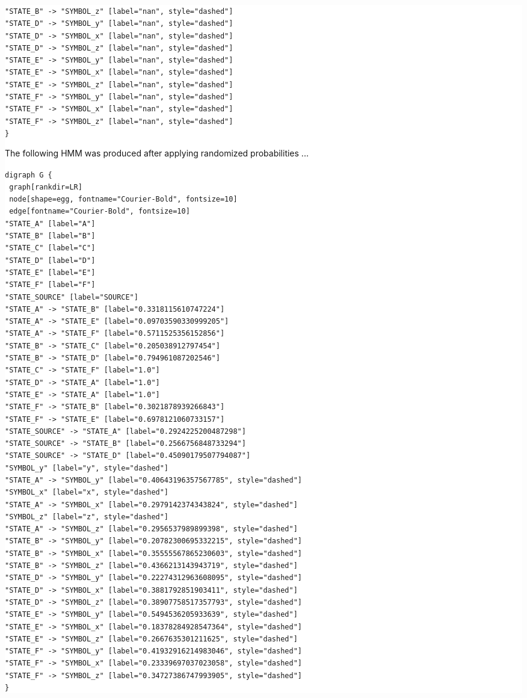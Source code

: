 ```{dot}
"STATE_B" -> "SYMBOL_z" [label="nan", style="dashed"]
"STATE_D" -> "SYMBOL_y" [label="nan", style="dashed"]
"STATE_D" -> "SYMBOL_x" [label="nan", style="dashed"]
"STATE_D" -> "SYMBOL_z" [label="nan", style="dashed"]
"STATE_E" -> "SYMBOL_y" [label="nan", style="dashed"]
"STATE_E" -> "SYMBOL_x" [label="nan", style="dashed"]
"STATE_E" -> "SYMBOL_z" [label="nan", style="dashed"]
"STATE_F" -> "SYMBOL_y" [label="nan", style="dashed"]
"STATE_F" -> "SYMBOL_x" [label="nan", style="dashed"]
"STATE_F" -> "SYMBOL_z" [label="nan", style="dashed"]
}
```

The following HMM was produced after applying randomized probabilities ...

```{dot}
digraph G {
 graph[rankdir=LR]
 node[shape=egg, fontname="Courier-Bold", fontsize=10]
 edge[fontname="Courier-Bold", fontsize=10]
"STATE_A" [label="A"]
"STATE_B" [label="B"]
"STATE_C" [label="C"]
"STATE_D" [label="D"]
"STATE_E" [label="E"]
"STATE_F" [label="F"]
"STATE_SOURCE" [label="SOURCE"]
"STATE_A" -> "STATE_B" [label="0.3318115610747224"]
"STATE_A" -> "STATE_E" [label="0.09703590330999205"]
"STATE_A" -> "STATE_F" [label="0.5711525356152856"]
"STATE_B" -> "STATE_C" [label="0.205038912797454"]
"STATE_B" -> "STATE_D" [label="0.794961087202546"]
"STATE_C" -> "STATE_F" [label="1.0"]
"STATE_D" -> "STATE_A" [label="1.0"]
"STATE_E" -> "STATE_A" [label="1.0"]
"STATE_F" -> "STATE_B" [label="0.3021878939266843"]
"STATE_F" -> "STATE_E" [label="0.6978121060733157"]
"STATE_SOURCE" -> "STATE_A" [label="0.2924225200487298"]
"STATE_SOURCE" -> "STATE_B" [label="0.2566756848733294"]
"STATE_SOURCE" -> "STATE_D" [label="0.45090179507794087"]
"SYMBOL_y" [label="y", style="dashed"]
"STATE_A" -> "SYMBOL_y" [label="0.40643196357567785", style="dashed"]
"SYMBOL_x" [label="x", style="dashed"]
"STATE_A" -> "SYMBOL_x" [label="0.2979142374343824", style="dashed"]
"SYMBOL_z" [label="z", style="dashed"]
"STATE_A" -> "SYMBOL_z" [label="0.2956537989899398", style="dashed"]
"STATE_B" -> "SYMBOL_y" [label="0.20782300695332215", style="dashed"]
"STATE_B" -> "SYMBOL_x" [label="0.35555567865230603", style="dashed"]
"STATE_B" -> "SYMBOL_z" [label="0.4366213143943719", style="dashed"]
"STATE_D" -> "SYMBOL_y" [label="0.22274312963608095", style="dashed"]
"STATE_D" -> "SYMBOL_x" [label="0.3881792851903411", style="dashed"]
"STATE_D" -> "SYMBOL_z" [label="0.38907758517357793", style="dashed"]
"STATE_E" -> "SYMBOL_y" [label="0.5494536205933639", style="dashed"]
"STATE_E" -> "SYMBOL_x" [label="0.18378284928547364", style="dashed"]
"STATE_E" -> "SYMBOL_z" [label="0.2667635301211625", style="dashed"]
"STATE_F" -> "SYMBOL_y" [label="0.41932916214983046", style="dashed"]
"STATE_F" -> "SYMBOL_x" [label="0.23339697037023058", style="dashed"]
"STATE_F" -> "SYMBOL_z" [label="0.34727386747993905", style="dashed"]
}
```
